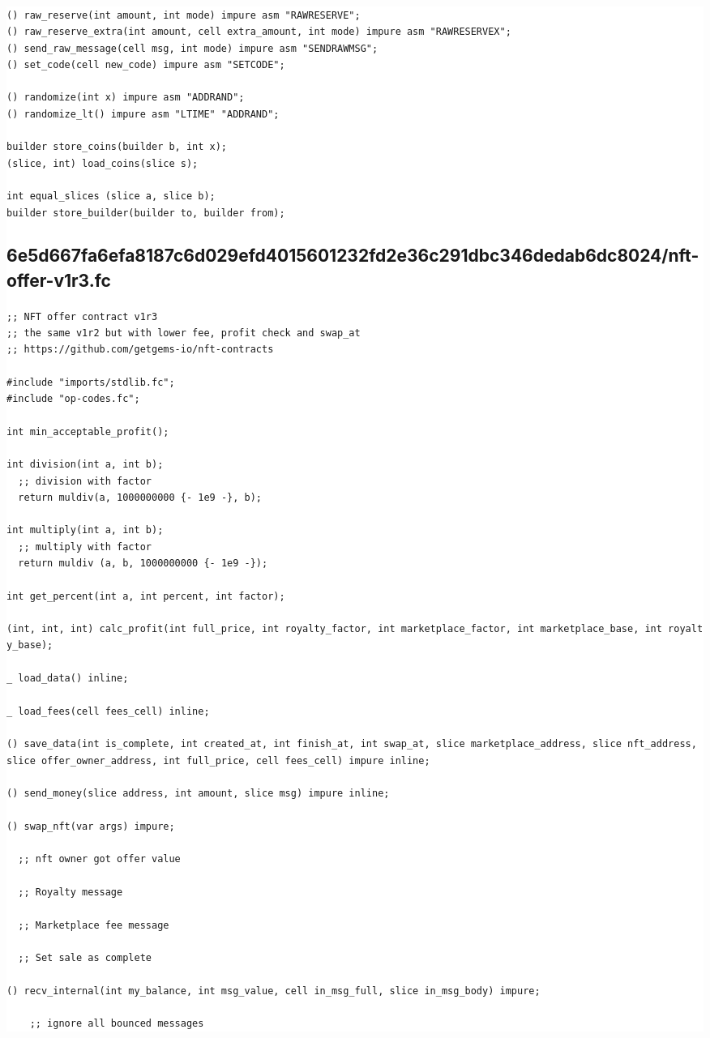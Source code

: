 ```fc
() raw_reserve(int amount, int mode) impure asm "RAWRESERVE";
() raw_reserve_extra(int amount, cell extra_amount, int mode) impure asm "RAWRESERVEX";
() send_raw_message(cell msg, int mode) impure asm "SENDRAWMSG";
() set_code(cell new_code) impure asm "SETCODE";

() randomize(int x) impure asm "ADDRAND";
() randomize_lt() impure asm "LTIME" "ADDRAND";

builder store_coins(builder b, int x);
(slice, int) load_coins(slice s);

int equal_slices (slice a, slice b);
builder store_builder(builder to, builder from);
```

## 6e5d667fa6efa8187c6d029efd4015601232fd2e36c291dbc346dedab6dc8024/nft-offer-v1r3.fc

```fc
;; NFT offer contract v1r3
;; the same v1r2 but with lower fee, profit check and swap_at
;; https://github.com/getgems-io/nft-contracts

#include "imports/stdlib.fc";
#include "op-codes.fc";

int min_acceptable_profit();

int division(int a, int b);
  ;; division with factor
  return muldiv(a, 1000000000 {- 1e9 -}, b);

int multiply(int a, int b);
  ;; multiply with factor
  return muldiv (a, b, 1000000000 {- 1e9 -});

int get_percent(int a, int percent, int factor);

(int, int, int) calc_profit(int full_price, int royalty_factor, int marketplace_factor, int marketplace_base, int royalty_base);

_ load_data() inline;

_ load_fees(cell fees_cell) inline;

() save_data(int is_complete, int created_at, int finish_at, int swap_at, slice marketplace_address, slice nft_address, slice offer_owner_address, int full_price, cell fees_cell) impure inline;

() send_money(slice address, int amount, slice msg) impure inline;

() swap_nft(var args) impure;

  ;; nft owner got offer value

  ;; Royalty message

  ;; Marketplace fee message

  ;; Set sale as complete

() recv_internal(int my_balance, int msg_value, cell in_msg_full, slice in_msg_body) impure;

    ;; ignore all bounced messages
```